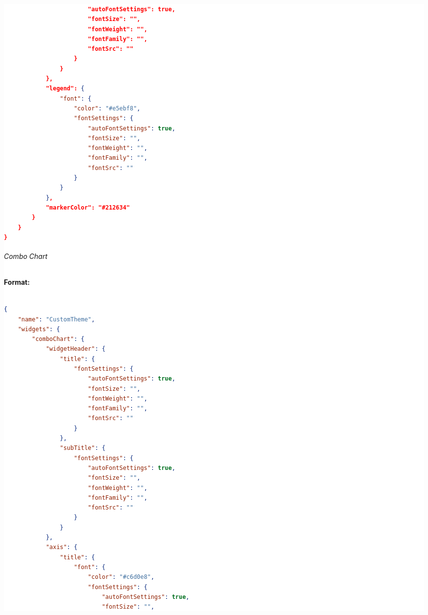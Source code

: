 ```json
                        "autoFontSettings": true,
                        "fontSize": "",
                        "fontWeight": "",
                        "fontFamily": "",
                        "fontSrc": ""
                    }
                }
            },
            "legend": {
                "font": {
                    "color": "#e5ebf8",
                    "fontSettings": {
                        "autoFontSettings": true,
                        "fontSize": "",
                        "fontWeight": "",
                        "fontFamily": "",
                        "fontSrc": ""
                    }
                }
            },
            "markerColor": "#212634"
        }
    }
}

```

###### Combo Chart

**Format:**

```json

{
	"name": "CustomTheme",
	"widgets": {
		"comboChart": {
			"widgetHeader": {
				"title": {
					"fontSettings": {
						"autoFontSettings": true,
						"fontSize": "",
						"fontWeight": "",
						"fontFamily": "",
						"fontSrc": ""
					}
				},
				"subTitle": {
					"fontSettings": {
						"autoFontSettings": true,
						"fontSize": "",
						"fontWeight": "",
						"fontFamily": "",
						"fontSrc": ""
					}
				}
			},
			"axis": {
				"title": {
					"font": {
						"color": "#c6d0e8",
						"fontSettings": {
							"autoFontSettings": true,
							"fontSize": "",
```